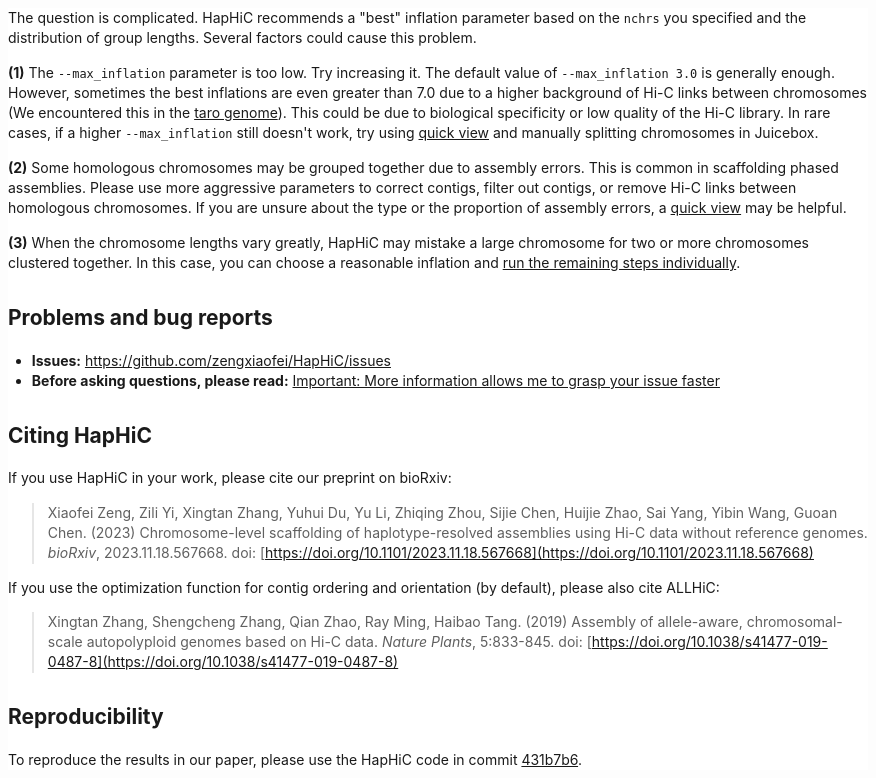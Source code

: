   The question is complicated. HapHiC recommends a "best" inflation parameter based on the `nchrs` you specified and the distribution of group lengths. Several factors could cause this problem.

  **(1)** The `--max_inflation` parameter is too low. Try increasing it. The default value of `--max_inflation 3.0` is generally enough. However, sometimes the best inflations are even greater than 7.0 due to a higher background of Hi-C links between chromosomes (We encountered this in the [taro genome](https://onlinelibrary.wiley.com/doi/10.1111/1755-0998.13239)). This could be due to biological specificity or low quality of the Hi-C library. In rare cases, if a higher `--max_inflation` still doesn't work, try using [quick view](#quick_view) and manually splitting chromosomes in Juicebox.

  **(2)** Some homologous chromosomes may be grouped together due to assembly errors. This is common in scaffolding phased assemblies. Please use more aggressive parameters to correct contigs, filter out contigs, or remove Hi-C links between homologous chromosomes. If you are unsure about the type or the proportion of assembly errors, a [quick view](#quick_view) may be helpful.

  **(3)** When the chromosome lengths vary greatly, HapHiC may mistake a large chromosome for two or more chromosomes clustered together. In this case, you can choose a reasonable inflation and [run the remaining steps individually](#step_by_step).



## <span id="problems">Problems and bug reports</span>

* **Issues:** https://github.com/zengxiaofei/HapHiC/issues
* **Before asking questions, please read:** [Important: More information allows me to grasp your issue faster](https://github.com/zengxiaofei/HapHiC/issues/32)




## <span id="citing">Citing HapHiC</span>

If you use HapHiC in your work, please cite our preprint on bioRxiv:

> Xiaofei Zeng, Zili Yi, Xingtan Zhang, Yuhui Du, Yu Li, Zhiqing Zhou, Sijie Chen, Huijie Zhao, Sai Yang, Yibin Wang, Guoan Chen. (2023) Chromosome-level scaffolding of haplotype-resolved assemblies using Hi-C data without reference genomes. *bioRxiv*, 2023.11.18.567668.
> doi: [https://doi.org/10.1101/2023.11.18.567668](https://doi.org/10.1101/2023.11.18.567668)

If you use the optimization function for contig ordering and orientation (by default), please also cite ALLHiC:

> Xingtan Zhang, Shengcheng Zhang, Qian Zhao, Ray Ming, Haibao Tang. (2019) Assembly of allele-aware, chromosomal-scale autopolyploid genomes based on Hi-C data. *Nature Plants*, 5:833-845.
> doi: [https://doi.org/10.1038/s41477-019-0487-8](https://doi.org/10.1038/s41477-019-0487-8)




## <span id="reproduce">Reproducibility</span>

To reproduce the results in our paper, please use the HapHiC code in commit [431b7b6](https://github.com/zengxiaofei/HapHiC/tree/431b7b6f3e0471c960985ecdbbab4d18b452a22f).
